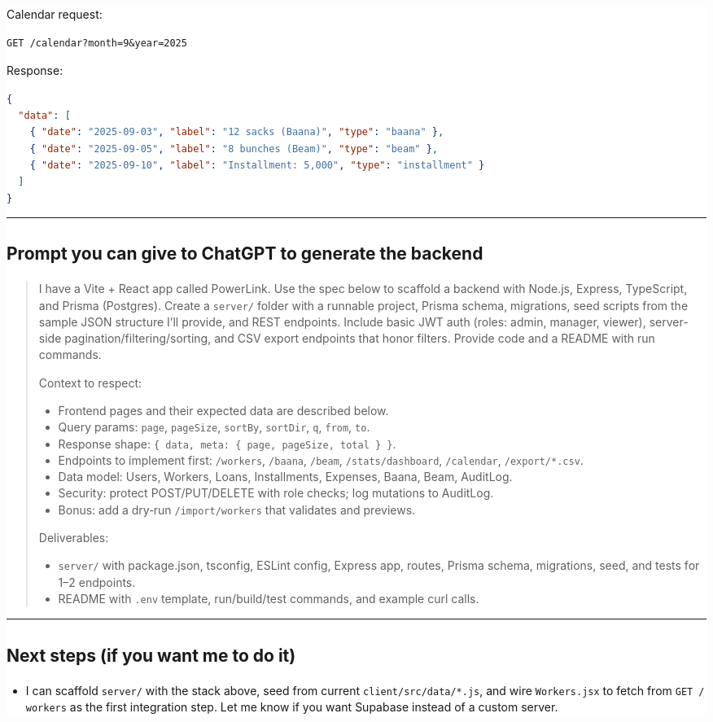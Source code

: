 Calendar request:
```
GET /calendar?month=9&year=2025
```
Response:
```json
{
  "data": [
    { "date": "2025-09-03", "label": "12 sacks (Baana)", "type": "baana" },
    { "date": "2025-09-05", "label": "8 bunches (Beam)", "type": "beam" },
    { "date": "2025-09-10", "label": "Installment: 5,000", "type": "installment" }
  ]
}
```

---

## Prompt you can give to ChatGPT to generate the backend

> I have a Vite + React app called PowerLink. Use the spec below to scaffold a backend with Node.js, Express, TypeScript, and Prisma (Postgres). Create a `server/` folder with a runnable project, Prisma schema, migrations, seed scripts from the sample JSON structure I’ll provide, and REST endpoints. Include basic JWT auth (roles: admin, manager, viewer), server-side pagination/filtering/sorting, and CSV export endpoints that honor filters. Provide code and a README with run commands.
>
> Context to respect:
> - Frontend pages and their expected data are described below.
> - Query params: `page`, `pageSize`, `sortBy`, `sortDir`, `q`, `from`, `to`.
> - Response shape: `{ data, meta: { page, pageSize, total } }`.
> - Endpoints to implement first: `/workers`, `/baana`, `/beam`, `/stats/dashboard`, `/calendar`, `/export/*.csv`.
> - Data model: Users, Workers, Loans, Installments, Expenses, Baana, Beam, AuditLog.
> - Security: protect POST/PUT/DELETE with role checks; log mutations to AuditLog.
> - Bonus: add a dry‑run `/import/workers` that validates and previews.
>
> Deliverables:
> - `server/` with package.json, tsconfig, ESLint config, Express app, routes, Prisma schema, migrations, seed, and tests for 1–2 endpoints.
> - README with `.env` template, run/build/test commands, and example curl calls.

---

## Next steps (if you want me to do it)

- I can scaffold `server/` with the stack above, seed from current `client/src/data/*.js`, and wire `Workers.jsx` to fetch from `GET /workers` as the first integration step. Let me know if you want Supabase instead of a custom server.

